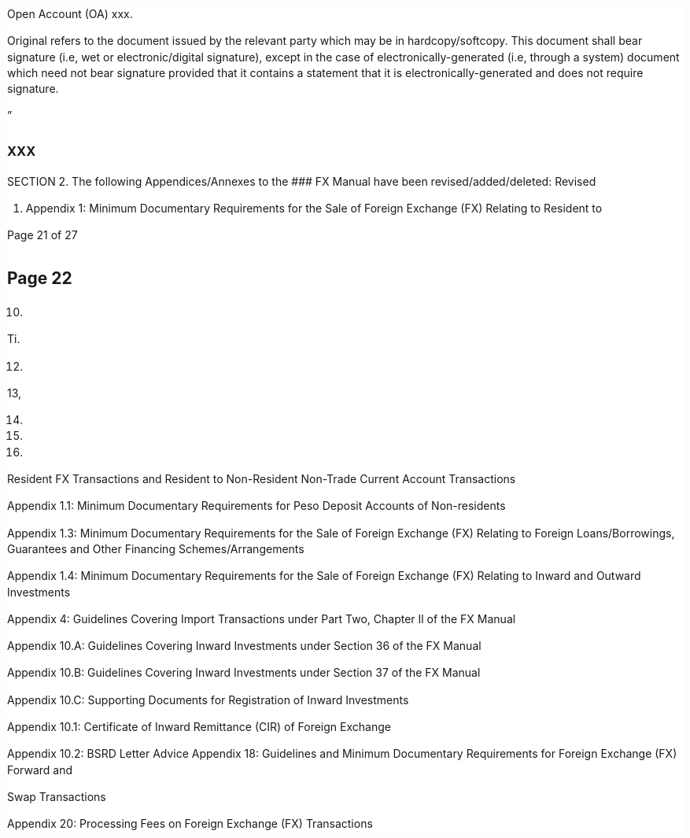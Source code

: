Open Account (OA) xxx.

Original refers to the document issued by the relevant party which may be in hardcopy/softcopy. This document shall bear signature (i.e, wet or electronic/digital signature), except in the case of electronically-generated (i.e, through a system) document which need not bear signature provided that it contains a statement that it is electronically-generated and does not require signature.

”

### XXX

SECTION 2. The following Appendices/Annexes to the ### FX Manual have been revised/added/deleted: Revised

1. Appendix 1: Minimum Documentary Requirements for the Sale of Foreign Exchange (FX) Relating to Resident to

Page 21 of 27

## Page 22

10.

Ti.

12.

13,

14.

15.

16.

Resident FX Transactions and Resident to Non-Resident Non-Trade Current Account Transactions

Appendix 1.1: Minimum Documentary Requirements for Peso Deposit Accounts of Non-residents

Appendix 1.3: Minimum Documentary Requirements for the Sale of Foreign Exchange (FX) Relating to Foreign Loans/Borrowings, Guarantees and Other Financing Schemes/Arrangements

Appendix 1.4: Minimum Documentary Requirements for the Sale of Foreign Exchange (FX) Relating to Inward and Outward Investments

Appendix 4: Guidelines Covering Import Transactions under Part Two, Chapter Il of the FX Manual

Appendix 10.A: Guidelines Covering Inward Investments under Section 36 of the FX Manual

Appendix 10.B: Guidelines Covering Inward Investments under Section 37 of the FX Manual

Appendix 10.C: Supporting Documents for Registration of Inward Investments

Appendix 10.1: Certificate of Inward Remittance (CIR) of Foreign Exchange

Appendix 10.2: BSRD Letter Advice Appendix 18: Guidelines and Minimum Documentary Requirements for Foreign Exchange (FX) Forward and

Swap Transactions

Appendix 20: Processing Fees on Foreign Exchange (FX) Transactions
